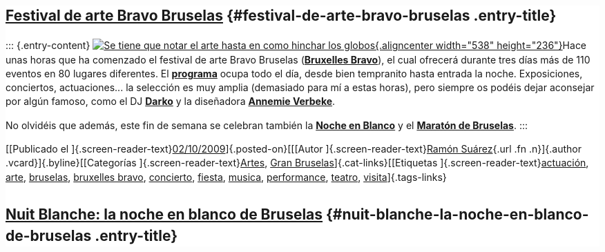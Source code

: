 [Festival de arte Bravo Bruselas](../../../../../index.html?p=690) {#festival-de-arte-bravo-bruselas .entry-title}
------------------------------------------------------------------

::: {.entry-content}
[![](http://www.brxlbravo.be/2009/IMG/jpg/opening_night-large-3.jpg "Se tiene que notar el arte hasta en como hinchar los globos"){.aligncenter
width="538"
height="236"}](http://www.brxlbravo.be/2009/spip.php?page=programme_cat_en&id_mot=244810)Hace
unas horas que ha comenzado el festival de arte Bravo Bruselas
(**[Bruxelles
Bravo](http://www.brxlbravo.be/2009/ "Festival artístico Bruxelles Bravo")**),
el cual ofrecerá durante tres días más de 110 eventos en 80 lugares
diferentes. El
[**programa**](http://www.brxlbravo.be/2009/spip.php?page=programme_en "Programa Bruxelles Bravo")
ocupa todo el día, desde bien tempranito hasta entrada la noche.
Exposiciones, conciertos, actuaciones... la selección es muy amplia
(demasiado para mí a estas horas), pero siempre os podéis dejar
aconsejar por algún famoso, como el DJ
[**Darko**](http://www.brxlbravo.be/2009/spip.php?page=programme_cat_en&id_mot=245370 "Darko, disc jockey electro minimalista")
y la diseñadora **[Annemie
Verbeke](http://www.brxlbravo.be/2009/spip.php?page=programme_cat_en&id_mot=245363 "Annemie Verbeke, moda femenina de Bruselas")**.

No olvidéis que además, este fin de semana se celebran también la
**[Noche en
Blanco](http://www.blogbruselas.com/2009/10/nuit-blanche-la-noche-en-blanco-de-bruselas.html "Noche en Blanco de Bruselas 2009")**
y el **[Maratón de
Bruselas](http://www.bruxelles-tourisme.be/informations/eventos_bruxelles__maraton_de_bruselas_ing/es/E/41901.html "El maratón de Bruselas, en español")**.
:::

[[Publicado el
]{.screen-reader-text}[02/10/2009](../../../../../index.html?p=690)]{.posted-on}[[[Autor
]{.screen-reader-text}[Ramón
Suárez](../../../../2010/04/30/index.html?author=2){.url .fn
.n}]{.author .vcard}]{.byline}[[Categorías
]{.screen-reader-text}[Artes](../../../../category/artes/index.html),
[Gran
Bruselas](../../../../category/gran-bruselas/index.html)]{.cat-links}[[Etiquetas
]{.screen-reader-text}[actuación](../../../actuacion/index.html),
[arte](../../../arte/index.html),
[bruselas](../../../bruselas/index.html), [bruxelles
bravo](../../../bruxelles-bravo/index.html),
[concierto](../../../concierto/index.html), [fiesta](../../index.html),
[musica](../../../musica/index.html),
[performance](../../../performance/index.html),
[teatro](../../../teatro/index.html),
[visita](../../../visita/index.html)]{.tags-links}

[Nuit Blanche: la noche en blanco de Bruselas](../../../../../index.html?p=685) {#nuit-blanche-la-noche-en-blanco-de-bruselas .entry-title}
-------------------------------------------------------------------------------
